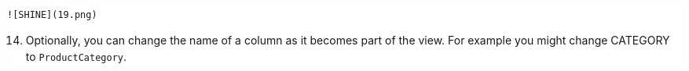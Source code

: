     ![SHINE](19.png)

14. Optionally, you can change the name of a column as it becomes part of the view.  For example you might change CATEGORY to `ProductCategory`.
    